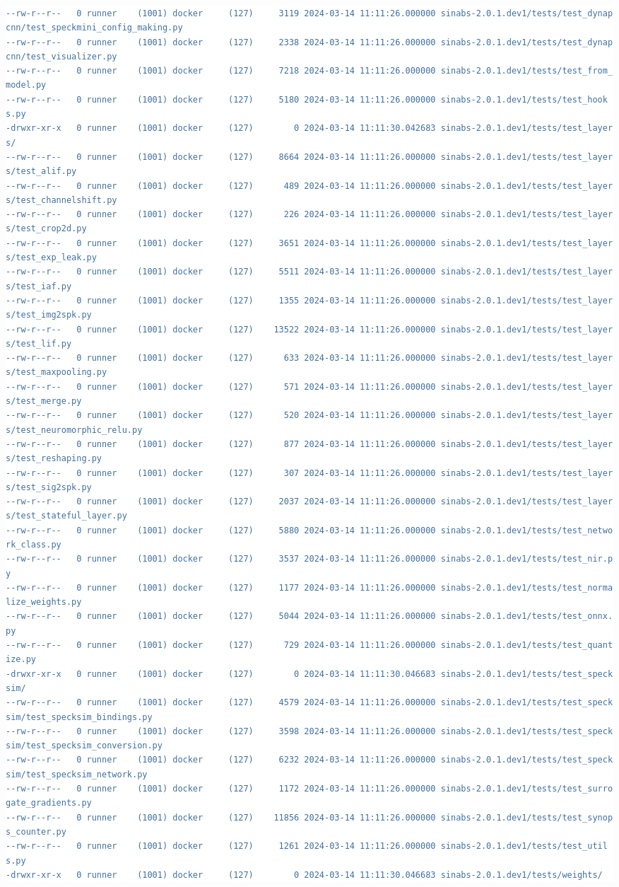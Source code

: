 ```diff
--rw-r--r--   0 runner    (1001) docker     (127)     3119 2024-03-14 11:11:26.000000 sinabs-2.0.1.dev1/tests/test_dynapcnn/test_speckmini_config_making.py
--rw-r--r--   0 runner    (1001) docker     (127)     2338 2024-03-14 11:11:26.000000 sinabs-2.0.1.dev1/tests/test_dynapcnn/test_visualizer.py
--rw-r--r--   0 runner    (1001) docker     (127)     7218 2024-03-14 11:11:26.000000 sinabs-2.0.1.dev1/tests/test_from_model.py
--rw-r--r--   0 runner    (1001) docker     (127)     5180 2024-03-14 11:11:26.000000 sinabs-2.0.1.dev1/tests/test_hooks.py
-drwxr-xr-x   0 runner    (1001) docker     (127)        0 2024-03-14 11:11:30.042683 sinabs-2.0.1.dev1/tests/test_layers/
--rw-r--r--   0 runner    (1001) docker     (127)     8664 2024-03-14 11:11:26.000000 sinabs-2.0.1.dev1/tests/test_layers/test_alif.py
--rw-r--r--   0 runner    (1001) docker     (127)      489 2024-03-14 11:11:26.000000 sinabs-2.0.1.dev1/tests/test_layers/test_channelshift.py
--rw-r--r--   0 runner    (1001) docker     (127)      226 2024-03-14 11:11:26.000000 sinabs-2.0.1.dev1/tests/test_layers/test_crop2d.py
--rw-r--r--   0 runner    (1001) docker     (127)     3651 2024-03-14 11:11:26.000000 sinabs-2.0.1.dev1/tests/test_layers/test_exp_leak.py
--rw-r--r--   0 runner    (1001) docker     (127)     5511 2024-03-14 11:11:26.000000 sinabs-2.0.1.dev1/tests/test_layers/test_iaf.py
--rw-r--r--   0 runner    (1001) docker     (127)     1355 2024-03-14 11:11:26.000000 sinabs-2.0.1.dev1/tests/test_layers/test_img2spk.py
--rw-r--r--   0 runner    (1001) docker     (127)    13522 2024-03-14 11:11:26.000000 sinabs-2.0.1.dev1/tests/test_layers/test_lif.py
--rw-r--r--   0 runner    (1001) docker     (127)      633 2024-03-14 11:11:26.000000 sinabs-2.0.1.dev1/tests/test_layers/test_maxpooling.py
--rw-r--r--   0 runner    (1001) docker     (127)      571 2024-03-14 11:11:26.000000 sinabs-2.0.1.dev1/tests/test_layers/test_merge.py
--rw-r--r--   0 runner    (1001) docker     (127)      520 2024-03-14 11:11:26.000000 sinabs-2.0.1.dev1/tests/test_layers/test_neuromorphic_relu.py
--rw-r--r--   0 runner    (1001) docker     (127)      877 2024-03-14 11:11:26.000000 sinabs-2.0.1.dev1/tests/test_layers/test_reshaping.py
--rw-r--r--   0 runner    (1001) docker     (127)      307 2024-03-14 11:11:26.000000 sinabs-2.0.1.dev1/tests/test_layers/test_sig2spk.py
--rw-r--r--   0 runner    (1001) docker     (127)     2037 2024-03-14 11:11:26.000000 sinabs-2.0.1.dev1/tests/test_layers/test_stateful_layer.py
--rw-r--r--   0 runner    (1001) docker     (127)     5880 2024-03-14 11:11:26.000000 sinabs-2.0.1.dev1/tests/test_network_class.py
--rw-r--r--   0 runner    (1001) docker     (127)     3537 2024-03-14 11:11:26.000000 sinabs-2.0.1.dev1/tests/test_nir.py
--rw-r--r--   0 runner    (1001) docker     (127)     1177 2024-03-14 11:11:26.000000 sinabs-2.0.1.dev1/tests/test_normalize_weights.py
--rw-r--r--   0 runner    (1001) docker     (127)     5044 2024-03-14 11:11:26.000000 sinabs-2.0.1.dev1/tests/test_onnx.py
--rw-r--r--   0 runner    (1001) docker     (127)      729 2024-03-14 11:11:26.000000 sinabs-2.0.1.dev1/tests/test_quantize.py
-drwxr-xr-x   0 runner    (1001) docker     (127)        0 2024-03-14 11:11:30.046683 sinabs-2.0.1.dev1/tests/test_specksim/
--rw-r--r--   0 runner    (1001) docker     (127)     4579 2024-03-14 11:11:26.000000 sinabs-2.0.1.dev1/tests/test_specksim/test_specksim_bindings.py
--rw-r--r--   0 runner    (1001) docker     (127)     3598 2024-03-14 11:11:26.000000 sinabs-2.0.1.dev1/tests/test_specksim/test_specksim_conversion.py
--rw-r--r--   0 runner    (1001) docker     (127)     6232 2024-03-14 11:11:26.000000 sinabs-2.0.1.dev1/tests/test_specksim/test_specksim_network.py
--rw-r--r--   0 runner    (1001) docker     (127)     1172 2024-03-14 11:11:26.000000 sinabs-2.0.1.dev1/tests/test_surrogate_gradients.py
--rw-r--r--   0 runner    (1001) docker     (127)    11856 2024-03-14 11:11:26.000000 sinabs-2.0.1.dev1/tests/test_synops_counter.py
--rw-r--r--   0 runner    (1001) docker     (127)     1261 2024-03-14 11:11:26.000000 sinabs-2.0.1.dev1/tests/test_utils.py
-drwxr-xr-x   0 runner    (1001) docker     (127)        0 2024-03-14 11:11:30.046683 sinabs-2.0.1.dev1/tests/weights/
```